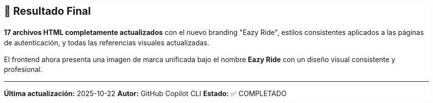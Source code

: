 
## 🚀 Resultado Final

**17 archivos HTML completamente actualizados** con el nuevo branding "Eazy Ride", estilos consistentes aplicados a las páginas de autenticación, y todas las referencias visuales actualizadas.

El frontend ahora presenta una imagen de marca unificada bajo el nombre **Eazy Ride** con un diseño visual consistente y profesional.

---

**Última actualización:** 2025-10-22
**Autor:** GitHub Copilot CLI
**Estado:** ✅ COMPLETADO
